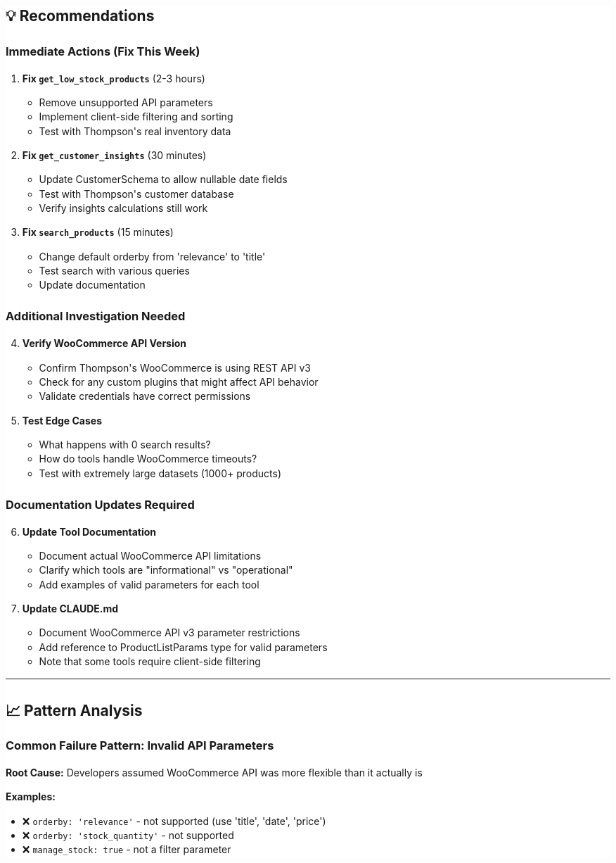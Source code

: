 
## 💡 Recommendations

### Immediate Actions (Fix This Week)

1. **Fix `get_low_stock_products`** (2-3 hours)
   - Remove unsupported API parameters
   - Implement client-side filtering and sorting
   - Test with Thompson's real inventory data

2. **Fix `get_customer_insights`** (30 minutes)
   - Update CustomerSchema to allow nullable date fields
   - Test with Thompson's customer database
   - Verify insights calculations still work

3. **Fix `search_products`** (15 minutes)
   - Change default orderby from 'relevance' to 'title'
   - Test search with various queries
   - Update documentation

### Additional Investigation Needed

4. **Verify WooCommerce API Version**
   - Confirm Thompson's WooCommerce is using REST API v3
   - Check for any custom plugins that might affect API behavior
   - Validate credentials have correct permissions

5. **Test Edge Cases**
   - What happens with 0 search results?
   - How do tools handle WooCommerce timeouts?
   - Test with extremely large datasets (1000+ products)

### Documentation Updates Required

6. **Update Tool Documentation**
   - Document actual WooCommerce API limitations
   - Clarify which tools are "informational" vs "operational"
   - Add examples of valid parameters for each tool

7. **Update CLAUDE.md**
   - Document WooCommerce API v3 parameter restrictions
   - Add reference to ProductListParams type for valid parameters
   - Note that some tools require client-side filtering

---

## 📈 Pattern Analysis

### Common Failure Pattern: Invalid API Parameters

**Root Cause:** Developers assumed WooCommerce API was more flexible than it actually is

**Examples:**
- ❌ `orderby: 'relevance'` - not supported (use 'title', 'date', 'price')
- ❌ `orderby: 'stock_quantity'` - not supported
- ❌ `manage_stock: true` - not a filter parameter

